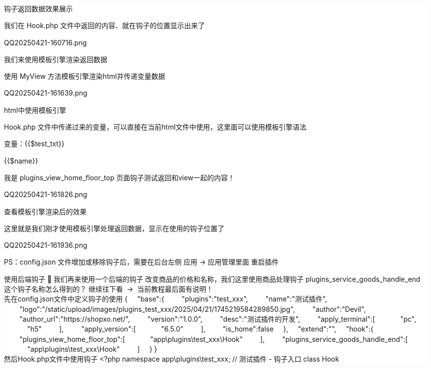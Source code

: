 钩子返回数据效果展示

我们在 Hook.php 文件中返回的内容、就在钩子的位置显示出来了

QQ20250421-160716.png



我们来使用模板引擎渲染返回数据

使用 MyView 方法模板引擎渲染html并传递变量数据

QQ20250421-161639.png



html中使用模板引擎

Hook.php 文件中传递过来的变量，可以直接在当前html文件中使用，这里面可以使用模板引擎语法

<div class="am-padding-xl">
    <p class="am-color-red am-text-xl">变量：{{$test_txt}}</p>
    <p class="am-text-lg">{{$name}}</p>
    <p>我是 plugins_view_home_floor_top 页面钩子测试返回和view一起的内容！</p>
</div>
QQ20250421-161826.png



查看模板引擎渲染后的效果

这里就是我们刚才使用模板引擎处理返回数据，显示在使用的钩子位置了

QQ20250421-161936.png



PS：config.json 文件增加或移除钩子后，需要在后台左侧 应用 -> 应用管理里面 重启插件

使用后端钩子   我们再来使用一个后端的钩子 改变商品的价格和名称，我们这里使用商品处理钩子 plugins_service_goods_handle_end 这个钩子名称怎么得到的？ 继续往下看  ->  当前教程最后面有说明！  
 先在config.json文件中定义钩子的使用 {
    "base":{
        "plugins":"test_xxx",
        "name":"测试插件",
        "logo":"\/static\/upload\/images\/plugins_test_xxx\/2025\/04\/21\/1745219584289850.jpg",
        "author":"Devil",
        "author_url":"https:\/\/shopxo.net\/",
        "version":"1.0.0",
        "desc":"测试插件的开发",
        "apply_terminal":[
            "pc",
            "h5"
        ],
        "apply_version":[
            "6.5.0"
        ],
        "is_home":false
    },
    "extend":"",
    "hook":{
        "plugins_view_home_floor_top":[
            "app\\plugins\\test_xxx\\Hook"
        ],
        "plugins_service_goods_handle_end":[
            "app\\plugins\\test_xxx\\Hook"
        ]
    }
}  
 然后Hook.php文件中使用钩子 <?php
namespace app\plugins\test_xxx;
// 测试插件 - 钩子入口
class Hook